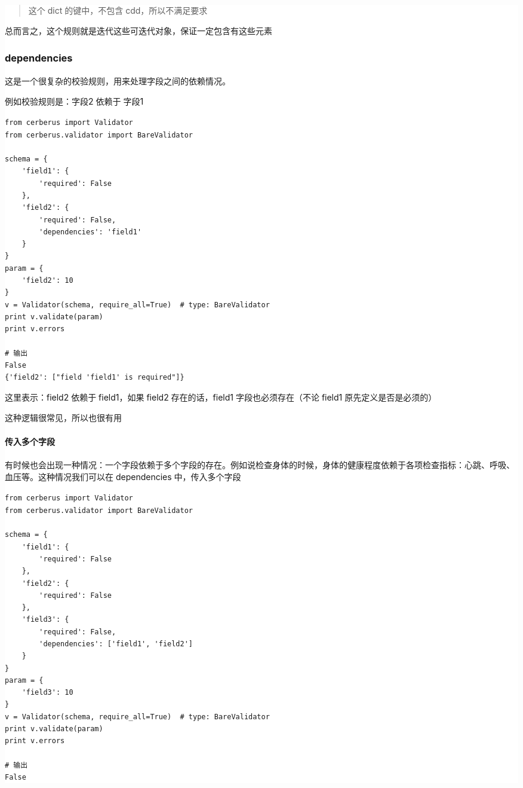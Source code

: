 > 这个 dict 的键中，不包含 cdd，所以不满足要求

总而言之，这个规则就是迭代这些可迭代对象，保证一定包含有这些元素

### dependencies

这是一个很复杂的校验规则，用来处理字段之间的依赖情况。

例如校验规则是：字段2 依赖于 字段1

```
from cerberus import Validator
from cerberus.validator import BareValidator

schema = {
    'field1': {
        'required': False
    },
    'field2': {
        'required': False,
        'dependencies': 'field1'
    }
}
param = {
    'field2': 10
}
v = Validator(schema, require_all=True)  # type: BareValidator
print v.validate(param)
print v.errors

# 输出
False
{'field2': ["field 'field1' is required"]}
```

这里表示：field2 依赖于 field1，如果 field2 存在的话，field1 字段也必须存在（不论 field1 原先定义是否是必须的）

这种逻辑很常见，所以也很有用

#### 传入多个字段

有时候也会出现一种情况：一个字段依赖于多个字段的存在。例如说检查身体的时候，身体的健康程度依赖于各项检查指标：心跳、呼吸、血压等。这种情况我们可以在 dependencies 中，传入多个字段

```
from cerberus import Validator
from cerberus.validator import BareValidator

schema = {
    'field1': {
        'required': False
    },
    'field2': {
        'required': False
    },
    'field3': {
        'required': False,
        'dependencies': ['field1', 'field2']
    }
}
param = {
    'field3': 10
}
v = Validator(schema, require_all=True)  # type: BareValidator
print v.validate(param)
print v.errors

# 输出
False
```